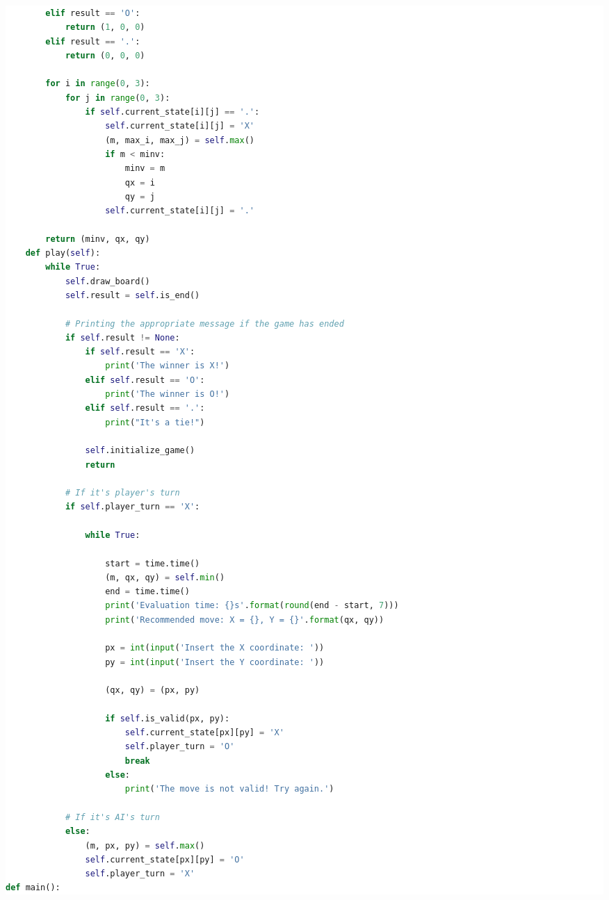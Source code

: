 ```python
        elif result == 'O':
            return (1, 0, 0)
        elif result == '.':
            return (0, 0, 0)

        for i in range(0, 3):
            for j in range(0, 3):
                if self.current_state[i][j] == '.':
                    self.current_state[i][j] = 'X'
                    (m, max_i, max_j) = self.max()
                    if m < minv:
                        minv = m
                        qx = i
                        qy = j
                    self.current_state[i][j] = '.'

        return (minv, qx, qy)
    def play(self):
        while True:
            self.draw_board()
            self.result = self.is_end()

            # Printing the appropriate message if the game has ended
            if self.result != None:
                if self.result == 'X':
                    print('The winner is X!')
                elif self.result == 'O':
                    print('The winner is O!')
                elif self.result == '.':
                    print("It's a tie!")

                self.initialize_game()
                return

            # If it's player's turn
            if self.player_turn == 'X':

                while True:

                    start = time.time()
                    (m, qx, qy) = self.min()
                    end = time.time()
                    print('Evaluation time: {}s'.format(round(end - start, 7)))
                    print('Recommended move: X = {}, Y = {}'.format(qx, qy))

                    px = int(input('Insert the X coordinate: '))
                    py = int(input('Insert the Y coordinate: '))

                    (qx, qy) = (px, py)

                    if self.is_valid(px, py):
                        self.current_state[px][py] = 'X'
                        self.player_turn = 'O'
                        break
                    else:
                        print('The move is not valid! Try again.')

            # If it's AI's turn
            else:
                (m, px, py) = self.max()
                self.current_state[px][py] = 'O'
                self.player_turn = 'X'
def main():
```
